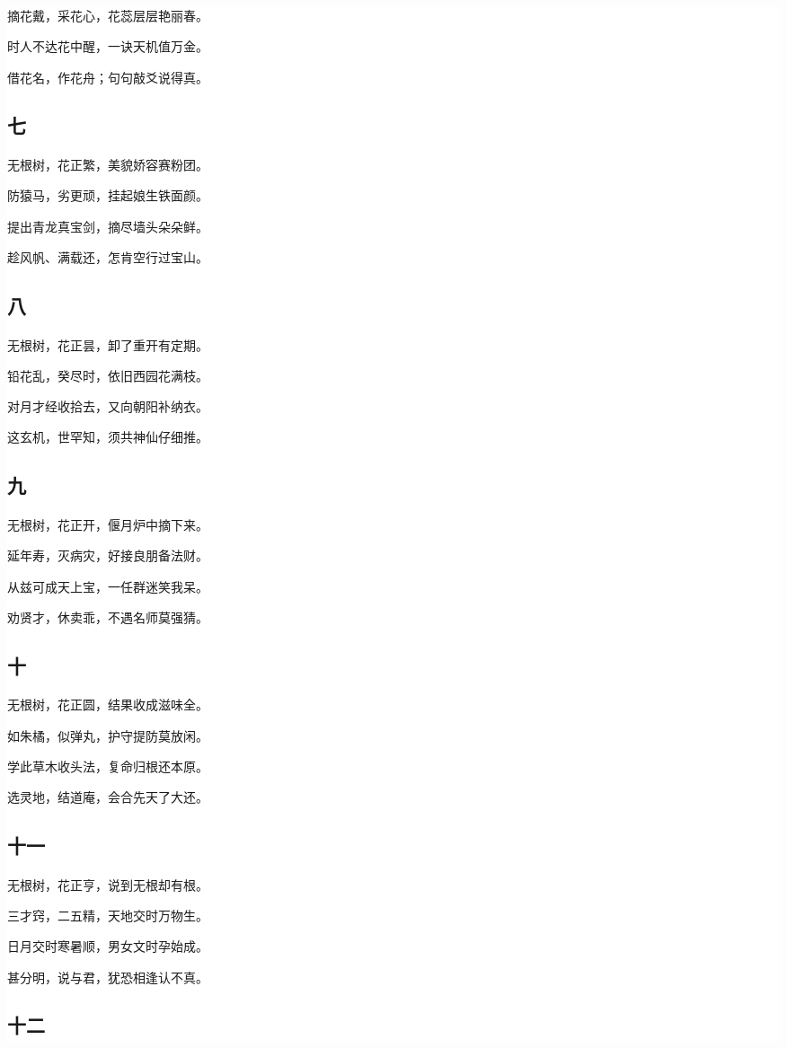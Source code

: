 摘花戴，采花心，花蕊层层艳丽春。

时人不达花中醒，一诀天机值万金。

借花名，作花舟；句句敲爻说得真。

## 七

无根树，花正繁，美貌娇容赛粉团。

防猿马，劣更顽，挂起娘生铁面颜。

提出青龙真宝剑，摘尽墙头朵朵鲜。

趁风帆、满载还，怎肯空行过宝山。

## 八

无根树，花正昙，卸了重开有定期。

铅花乱，癸尽时，依旧西园花满枝。

对月才经收拾去，又向朝阳补纳衣。

这玄机，世罕知，须共神仙仔细推。

## 九

无根树，花正开，偃月炉中摘下来。

延年寿，灭病灾，好接良朋备法财。

从兹可成天上宝，一任群迷笑我呆。

劝贤才，休卖乖，不遇名师莫强猜。

## 十

无根树，花正圆，结果收成滋味全。

如朱橘，似弹丸，护守提防莫放闲。

学此草木收头法，复命归根还本原。

选灵地，结道庵，会合先天了大还。

## 十一

无根树，花正亨，说到无根却有根。

三才窍，二五精，天地交时万物生。

日月交时寒暑顺，男女文时孕始成。

甚分明，说与君，犹恐相逢认不真。

## 十二
